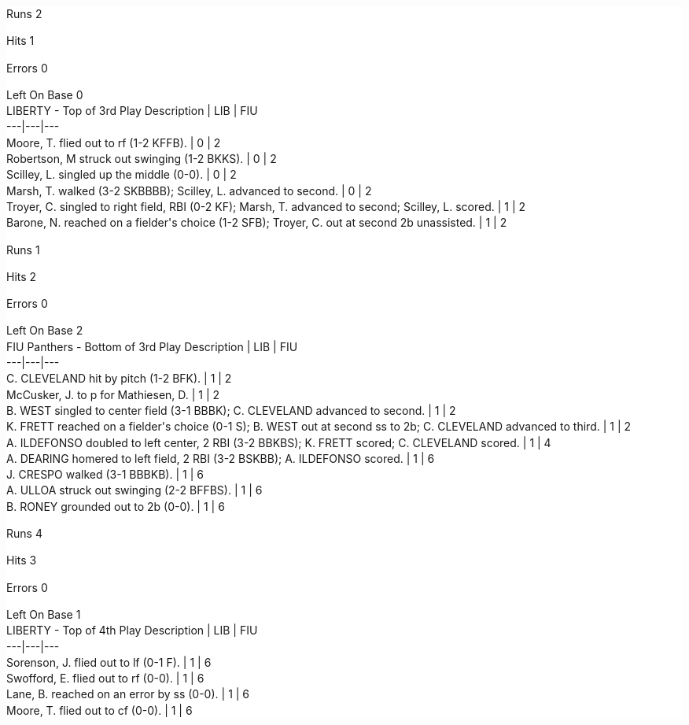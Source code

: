 Runs
    2 

Hits
    1 

Errors
    0 

Left On Base
    0  
LIBERTY - Top of 3rd Play Description | LIB | FIU  
---|---|---  
Moore, T. flied out to rf (1-2 KFFB). | 0 | 2  
Robertson, M struck out swinging (1-2 BKKS). | 0 | 2  
Scilley, L. singled up the middle (0-0). | 0 | 2  
Marsh, T. walked (3-2 SKBBBB); Scilley, L. advanced to second. | 0 | 2  
Troyer, C. singled to right field, RBI (0-2 KF); Marsh, T. advanced to second; Scilley, L. scored. | 1 | 2  
Barone, N. reached on a fielder's choice (1-2 SFB); Troyer, C. out at second 2b unassisted. | 1 | 2 

Runs
    1 

Hits
    2 

Errors
    0 

Left On Base
    2  
FIU Panthers - Bottom of 3rd Play Description | LIB | FIU  
---|---|---  
C. CLEVELAND hit by pitch (1-2 BFK). | 1 | 2  
McCusker, J. to p for Mathiesen, D. | 1 | 2  
B. WEST singled to center field (3-1 BBBK); C. CLEVELAND advanced to second. | 1 | 2  
K. FRETT reached on a fielder's choice (0-1 S); B. WEST out at second ss to 2b; C. CLEVELAND advanced to third. | 1 | 2  
A. ILDEFONSO doubled to left center, 2 RBI (3-2 BBKBS); K. FRETT scored; C. CLEVELAND scored. | 1 | 4  
A. DEARING homered to left field, 2 RBI (3-2 BSKBB); A. ILDEFONSO scored. | 1 | 6  
J. CRESPO walked (3-1 BBBKB). | 1 | 6  
A. ULLOA struck out swinging (2-2 BFFBS). | 1 | 6  
B. RONEY grounded out to 2b (0-0). | 1 | 6 

Runs
    4 

Hits
    3 

Errors
    0 

Left On Base
    1  
LIBERTY - Top of 4th Play Description | LIB | FIU  
---|---|---  
Sorenson, J. flied out to lf (0-1 F). | 1 | 6  
Swofford, E. flied out to rf (0-0). | 1 | 6  
Lane, B. reached on an error by ss (0-0). | 1 | 6  
Moore, T. flied out to cf (0-0). | 1 | 6 
